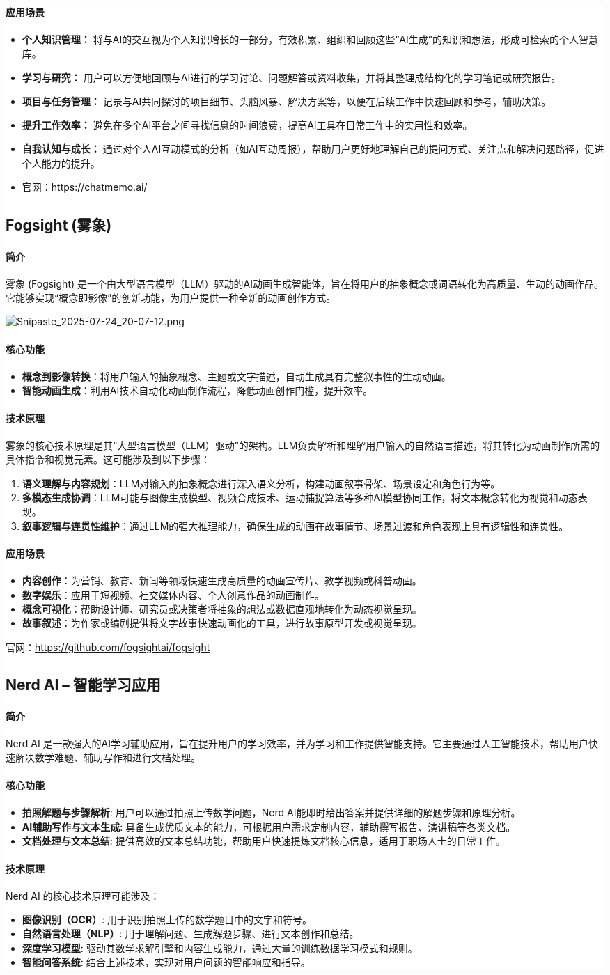 #### 应用场景
*   **个人知识管理：** 将与AI的交互视为个人知识增长的一部分，有效积累、组织和回顾这些“AI生成”的知识和想法，形成可检索的个人智慧库。
*   **学习与研究：** 用户可以方便地回顾与AI进行的学习讨论、问题解答或资料收集，并将其整理成结构化的学习笔记或研究报告。
*   **项目与任务管理：** 记录与AI共同探讨的项目细节、头脑风暴、解决方案等，以便在后续工作中快速回顾和参考，辅助决策。
*   **提升工作效率：** 避免在多个AI平台之间寻找信息的时间浪费，提高AI工具在日常工作中的实用性和效率。
*   **自我认知与成长：** 通过对个人AI互动模式的分析（如AI互动周报），帮助用户更好地理解自己的提问方式、关注点和解决问题路径，促进个人能力的提升。


* 官网：https://chatmemo.ai/


##  Fogsight (雾象)

#### 简介
雾象 (Fogsight) 是一个由大型语言模型（LLM）驱动的AI动画生成智能体，旨在将用户的抽象概念或词语转化为高质量、生动的动画作品。它能够实现“概念即影像”的创新功能，为用户提供一种全新的动画创作方式。

![Snipaste_2025-07-24_20-07-12.png](https://free.picui.cn/free/2025/07/24/6882229a2dbf0.png)

#### 核心功能
*   **概念到影像转换**：将用户输入的抽象概念、主题或文字描述，自动生成具有完整叙事性的生动动画。
*   **智能动画生成**：利用AI技术自动化动画制作流程，降低动画创作门槛，提升效率。

#### 技术原理
雾象的核心技术原理是其“大型语言模型（LLM）驱动”的架构。LLM负责解析和理解用户输入的自然语言描述，将其转化为动画制作所需的具体指令和视觉元素。这可能涉及到以下步骤：
1.  **语义理解与内容规划**：LLM对输入的抽象概念进行深入语义分析，构建动画叙事骨架、场景设定和角色行为等。
2.  **多模态生成协调**：LLM可能与图像生成模型、视频合成技术、运动捕捉算法等多种AI模型协同工作，将文本概念转化为视觉和动态表现。
3.  **叙事逻辑与连贯性维护**：通过LLM的强大推理能力，确保生成的动画在故事情节、场景过渡和角色表现上具有逻辑性和连贯性。

#### 应用场景
*   **内容创作**：为营销、教育、新闻等领域快速生成高质量的动画宣传片、教学视频或科普动画。
*   **数字娱乐**：应用于短视频、社交媒体内容、个人创意作品的动画制作。
*   **概念可视化**：帮助设计师、研究员或决策者将抽象的想法或数据直观地转化为动态视觉呈现。
*   **故事叙述**：为作家或编剧提供将文字故事快速动画化的工具，进行故事原型开发或视觉呈现。


官网：https://github.com/fogsightai/fogsight


## Nerd AI – 智能学习应用

#### 简介
Nerd AI 是一款强大的AI学习辅助应用，旨在提升用户的学习效率，并为学习和工作提供智能支持。它主要通过人工智能技术，帮助用户快速解决数学难题、辅助写作和进行文档处理。

#### 核心功能
*   **拍照解题与步骤解析**: 用户可以通过拍照上传数学问题，Nerd AI能即时给出答案并提供详细的解题步骤和原理分析。
*   **AI辅助写作与文本生成**: 具备生成优质文本的能力，可根据用户需求定制内容，辅助撰写报告、演讲稿等各类文档。
*   **文档处理与文本总结**: 提供高效的文本总结功能，帮助用户快速提炼文档核心信息，适用于职场人士的日常工作。

#### 技术原理
Nerd AI 的核心技术原理可能涉及：
*   **图像识别（OCR）**: 用于识别拍照上传的数学题目中的文字和符号。
*   **自然语言处理（NLP）**: 用于理解问题、生成解题步骤、进行文本创作和总结。
*   **深度学习模型**: 驱动其数学求解引擎和内容生成能力，通过大量的训练数据学习模式和规则。
*   **智能问答系统**: 结合上述技术，实现对用户问题的智能响应和指导。
